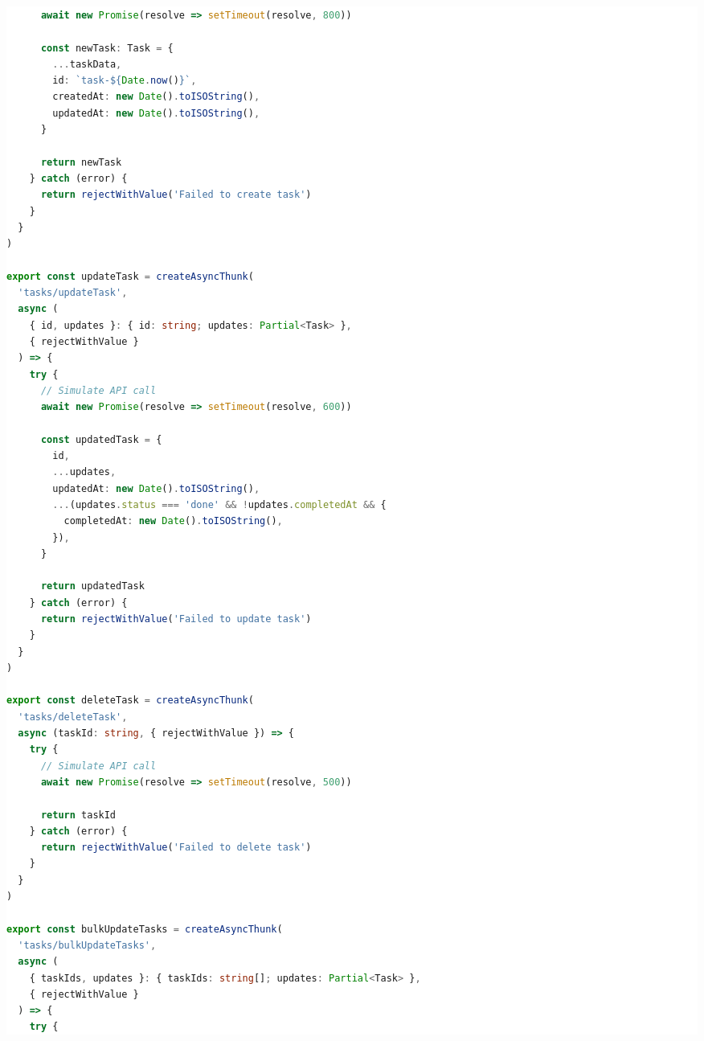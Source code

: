 ```typescript
      await new Promise(resolve => setTimeout(resolve, 800))
      
      const newTask: Task = {
        ...taskData,
        id: `task-${Date.now()}`,
        createdAt: new Date().toISOString(),
        updatedAt: new Date().toISOString(),
      }
      
      return newTask
    } catch (error) {
      return rejectWithValue('Failed to create task')
    }
  }
)

export const updateTask = createAsyncThunk(
  'tasks/updateTask',
  async (
    { id, updates }: { id: string; updates: Partial<Task> },
    { rejectWithValue }
  ) => {
    try {
      // Simulate API call
      await new Promise(resolve => setTimeout(resolve, 600))
      
      const updatedTask = {
        id,
        ...updates,
        updatedAt: new Date().toISOString(),
        ...(updates.status === 'done' && !updates.completedAt && {
          completedAt: new Date().toISOString(),
        }),
      }
      
      return updatedTask
    } catch (error) {
      return rejectWithValue('Failed to update task')
    }
  }
)

export const deleteTask = createAsyncThunk(
  'tasks/deleteTask',
  async (taskId: string, { rejectWithValue }) => {
    try {
      // Simulate API call
      await new Promise(resolve => setTimeout(resolve, 500))
      
      return taskId
    } catch (error) {
      return rejectWithValue('Failed to delete task')
    }
  }
)

export const bulkUpdateTasks = createAsyncThunk(
  'tasks/bulkUpdateTasks',
  async (
    { taskIds, updates }: { taskIds: string[]; updates: Partial<Task> },
    { rejectWithValue }
  ) => {
    try {
```